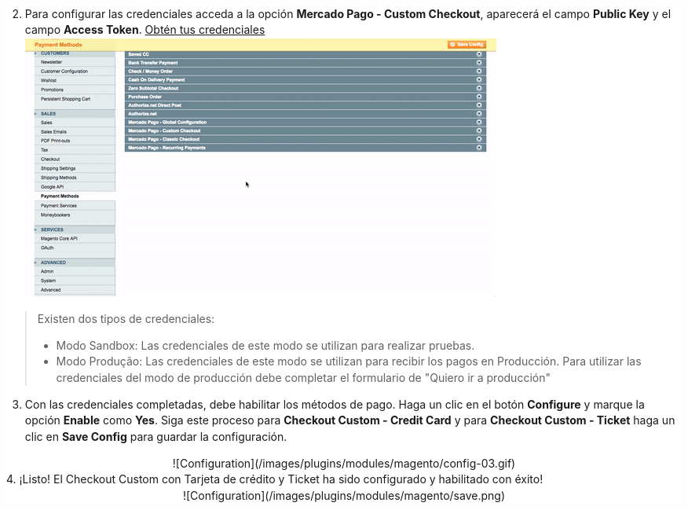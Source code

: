 2. Para configurar las credenciales acceda a la opción **Mercado Pago - Custom Checkout**, aparecerá el campo **Public Key** y el campo **Access Token**. [Obtén tus credenciales](https://www.mercadopago.com/mla/account/credentials?type=basic)
![Configuration](/images/plugins/modules/magento/config-02.gif)

> Existen dos tipos de credenciales:
> * Modo Sandbox: Las credenciales de este modo se utilizan para realizar pruebas.
> * Modo Produção: Las credenciales de este modo se utilizan para recibir los pagos en Producción. Para utilizar las credenciales del modo de producción debe completar el formulario de "Quiero ir a producción"

3. Con las credenciales completadas, debe habilitar los métodos de pago. Haga un clic en el botón **Configure** y marque la opción **Enable** como **Yes**. Siga este proceso para **Checkout Custom - Credit Card** y para **Checkout Custom - Ticket** haga un clic en **Save Config** para guardar la configuración.
<center>
    ![Configuration](/images/plugins/modules/magento/config-03.gif)
</center>
4. ¡Listo! El Checkout Custom con Tarjeta de crédito y Ticket ha sido configurado y habilitado con éxito!
<center>
    ![Configuration](/images/plugins/modules/magento/save.png)
</center>
